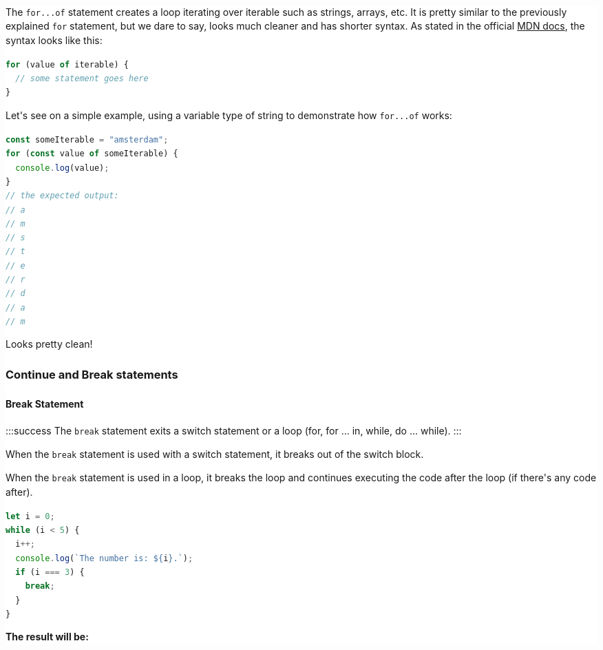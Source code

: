 The `for...of` statement creates a loop iterating over iterable such as strings, arrays, etc. It is pretty similar to the previously explained `for` statement, but we dare to say, looks much cleaner and has shorter syntax. As stated in the official [MDN docs](), the syntax looks like this:

```javascript
for (value of iterable) {
  // some statement goes here
}
```

Let's see on a simple example, using a variable type of string to demonstrate how `for...of` works:

```javascript
const someIterable = "amsterdam";
for (const value of someIterable) {
  console.log(value);
}
// the expected output:
// a
// m
// s
// t
// e
// r
// d
// a
// m
```

Looks pretty clean!

### Continue and Break statements

#### Break Statement

:::success
The `break` statement exits a switch statement or a loop (for, for ... in, while, do ... while).
:::

When the `break` statement is used with a switch statement, it breaks out of the switch block.

When the `break` statement is used in a loop, it breaks the loop and continues executing the code after the loop (if there's any code after).

```javascript
let i = 0;
while (i < 5) {
  i++;
  console.log(`The number is: ${i}.`);
  if (i === 3) {
    break;
  }
}
```

**The result will be:**
